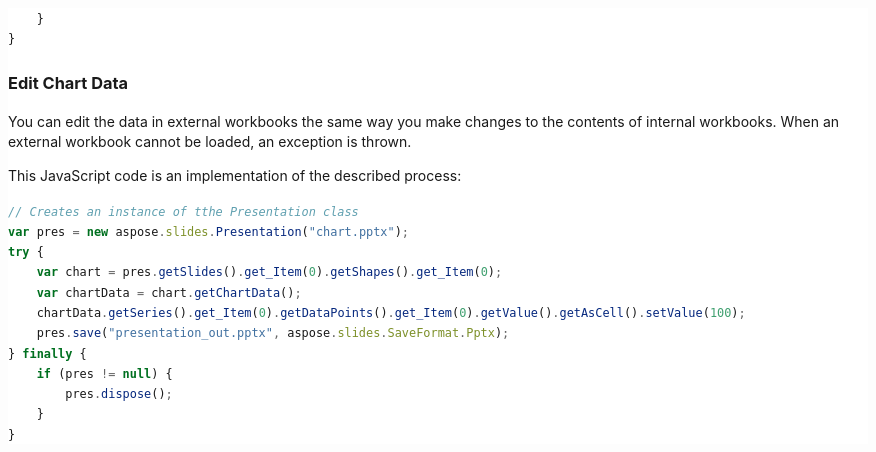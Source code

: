 ```javascript
    }
}
```

### **Edit Chart Data**

You can edit the data in external workbooks the same way you make changes to the contents of internal workbooks. When an external workbook cannot be loaded, an exception is thrown.

This JavaScript code is an implementation of the described process:

```javascript
// Creates an instance of tthe Presentation class
var pres = new aspose.slides.Presentation("chart.pptx");
try {
    var chart = pres.getSlides().get_Item(0).getShapes().get_Item(0);
    var chartData = chart.getChartData();
    chartData.getSeries().get_Item(0).getDataPoints().get_Item(0).getValue().getAsCell().setValue(100);
    pres.save("presentation_out.pptx", aspose.slides.SaveFormat.Pptx);
} finally {
    if (pres != null) {
        pres.dispose();
    }
}
```
